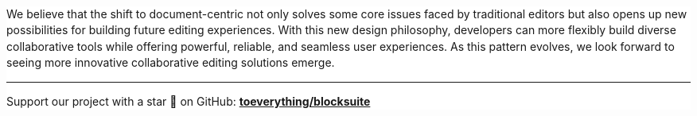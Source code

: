 We believe that the shift to document-centric not only solves some core issues faced by traditional editors but also opens up new possibilities for building future editing experiences. With this new design philosophy, developers can more flexibly build diverse collaborative tools while offering powerful, reliable, and seamless user experiences. As this pattern evolves, we look forward to seeing more innovative collaborative editing solutions emerge.

---

Support our project with a star 🌟 on GitHub: [**toeverything/blocksuite**](https://github.com/toeverything/blocksuite)
